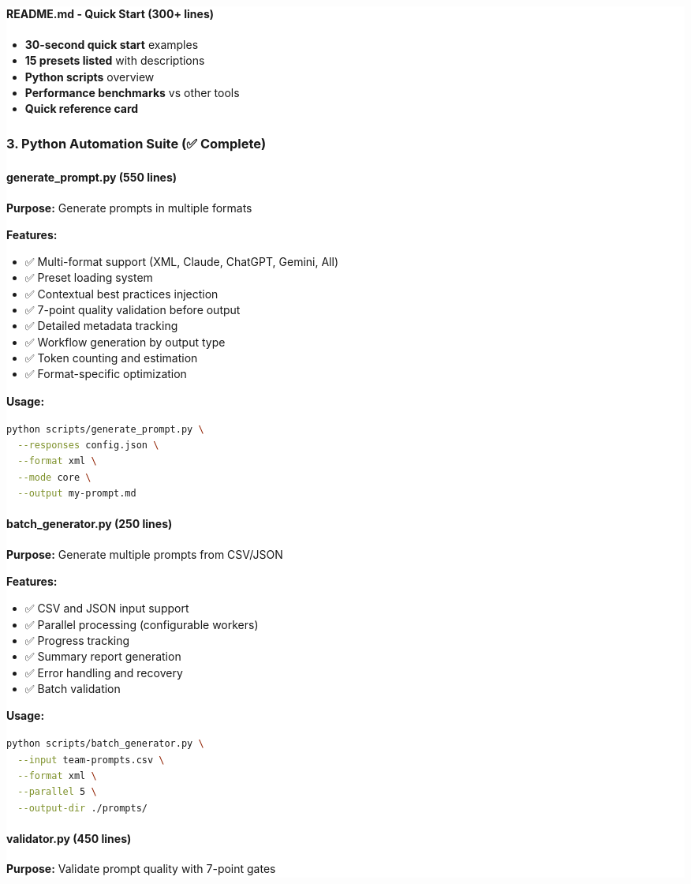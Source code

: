 #### README.md - Quick Start (300+ lines)
- **30-second quick start** examples
- **15 presets listed** with descriptions
- **Python scripts** overview
- **Performance benchmarks** vs other tools
- **Quick reference card**

### 3. Python Automation Suite (✅ Complete)

#### generate_prompt.py (550 lines)
**Purpose:** Generate prompts in multiple formats

**Features:**
- ✅ Multi-format support (XML, Claude, ChatGPT, Gemini, All)
- ✅ Preset loading system
- ✅ Contextual best practices injection
- ✅ 7-point quality validation before output
- ✅ Detailed metadata tracking
- ✅ Workflow generation by output type
- ✅ Token counting and estimation
- ✅ Format-specific optimization

**Usage:**
```bash
python scripts/generate_prompt.py \
  --responses config.json \
  --format xml \
  --mode core \
  --output my-prompt.md
```

#### batch_generator.py (250 lines)
**Purpose:** Generate multiple prompts from CSV/JSON

**Features:**
- ✅ CSV and JSON input support
- ✅ Parallel processing (configurable workers)
- ✅ Progress tracking
- ✅ Summary report generation
- ✅ Error handling and recovery
- ✅ Batch validation

**Usage:**
```bash
python scripts/batch_generator.py \
  --input team-prompts.csv \
  --format xml \
  --parallel 5 \
  --output-dir ./prompts/
```

#### validator.py (450 lines)
**Purpose:** Validate prompt quality with 7-point gates
